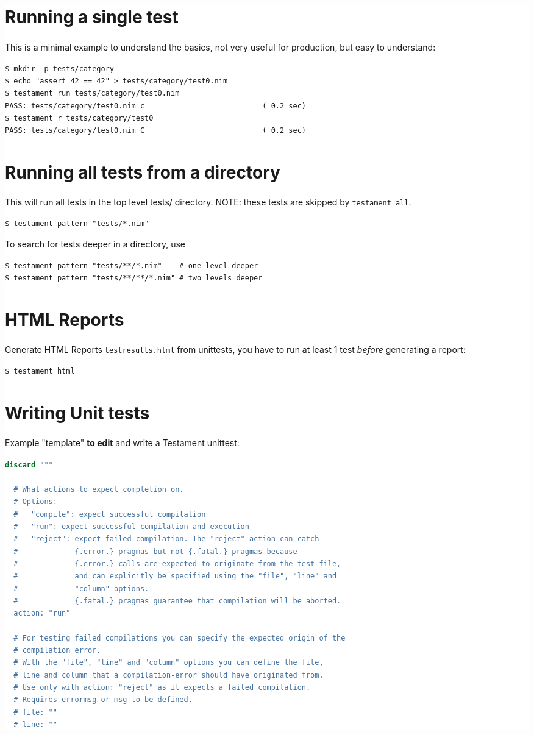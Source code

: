 
Running a single test
=====================

This is a minimal example to understand the basics,
not very useful for production, but easy to understand:

  ```console
  $ mkdir -p tests/category
  $ echo "assert 42 == 42" > tests/category/test0.nim
  $ testament run tests/category/test0.nim
  PASS: tests/category/test0.nim c                           ( 0.2 sec)
  $ testament r tests/category/test0
  PASS: tests/category/test0.nim C                           ( 0.2 sec)
  ```


Running all tests from a directory
==================================

 This will run all tests in the top level tests/ directory. NOTE: these
 tests are skipped by `testament all`.
 
  ```console
  $ testament pattern "tests/*.nim"
  ```

To search for tests deeper in a directory, use

  ```console
  $ testament pattern "tests/**/*.nim"    # one level deeper
  $ testament pattern "tests/**/**/*.nim" # two levels deeper
  ```

HTML Reports
============

Generate HTML Reports ``testresults.html`` from unittests,
you have to run at least 1 test *before* generating a report:

  ```console
  $ testament html
  ```


Writing Unit tests
==================

Example "template" **to edit** and write a Testament unittest:

  ```nim
  discard """

    # What actions to expect completion on.
    # Options:
    #   "compile": expect successful compilation
    #   "run": expect successful compilation and execution
    #   "reject": expect failed compilation. The "reject" action can catch
    #             {.error.} pragmas but not {.fatal.} pragmas because
    #             {.error.} calls are expected to originate from the test-file, 
    #             and can explicitly be specified using the "file", "line" and
    #             "column" options.
    #             {.fatal.} pragmas guarantee that compilation will be aborted.
    action: "run"
    
    # For testing failed compilations you can specify the expected origin of the 
    # compilation error.
    # With the "file", "line" and "column" options you can define the file, 
    # line and column that a compilation-error should have originated from.
    # Use only with action: "reject" as it expects a failed compilation.
    # Requires errormsg or msg to be defined.
    # file: ""
    # line: ""
  ```